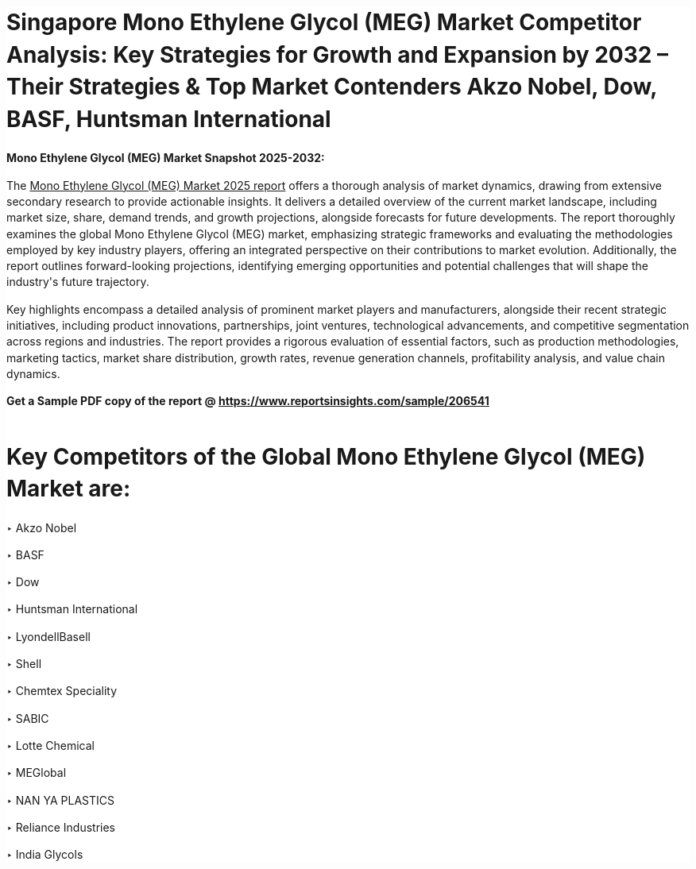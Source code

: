 # Singapore Mono Ethylene Glycol (MEG) Market Competitor Analysis: Key Strategies for Growth and Expansion by 2032 – Their Strategies & Top Market Contenders Akzo Nobel, Dow, BASF, Huntsman International

<strong>Mono Ethylene Glycol (MEG) Market Snapshot 2025-2032:</strong>

The <a href=https://www.reportsinsights.com/sample/206541>Mono Ethylene Glycol (MEG) Market 2025 report</a> offers a thorough analysis of market dynamics, drawing from extensive secondary research to provide actionable insights. It delivers a detailed overview of the current market landscape, including market size, share, demand trends, and growth projections, alongside forecasts for future developments. The report thoroughly examines the global Mono Ethylene Glycol (MEG) market, emphasizing strategic frameworks and evaluating the methodologies employed by key industry players, offering an integrated perspective on their contributions to market evolution. Additionally, the report outlines forward-looking projections, identifying emerging opportunities and potential challenges that will shape the industry's future trajectory.

Key highlights encompass a detailed analysis of prominent market players and manufacturers, alongside their recent strategic initiatives, including product innovations, partnerships, joint ventures, technological advancements, and competitive segmentation across regions and industries. The report provides a rigorous evaluation of essential factors, such as production methodologies, marketing tactics, market share distribution, growth rates, revenue generation channels, profitability analysis, and value chain dynamics.

<strong>Get a Sample PDF copy of the report @ <a href=https://www.reportsinsights.com/sample/206541>https://www.reportsinsights.com/sample/206541</a></strong>

# <strong>Key Competitors of the Global Mono Ethylene Glycol (MEG) Market are:</strong>

‣ Akzo Nobel

‣ BASF

‣ Dow

‣ Huntsman International

‣ LyondellBasell

‣ Shell

‣ Chemtex Speciality

‣ SABIC

‣ Lotte Chemical

‣ MEGlobal

‣ NAN YA PLASTICS

‣ Reliance Industries

‣ India Glycols
